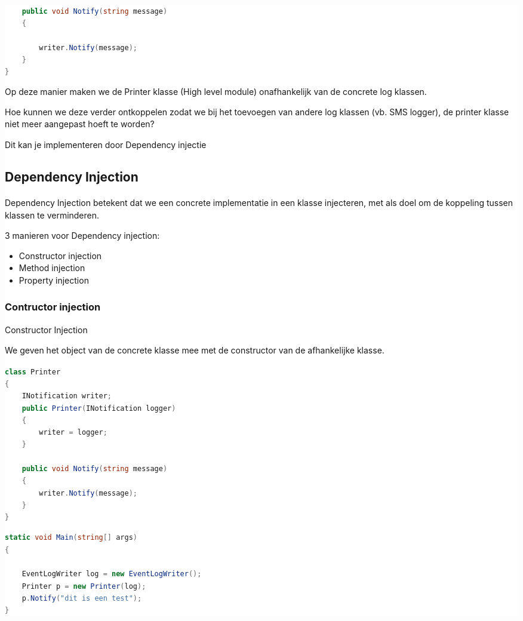 ```csharp
    public void Notify(string message)
    {
        
        writer.Notify(message);
    }
} 
```

Op deze manier maken we de Printer klasse (High level module) onafhankelijk van de concrete log klassen.

Hoe kunnen we deze  verder ontkoppelen zodat we bij het toevoegen van andere log klassen (vb. SMS logger), de printer klasse niet meer aangepast hoeft te worden?

Dit kan je implementeren door Dependency injectie

## Dependency Injection

Dependency Injection betekent dat we een concrete implementatie in een klasse injecteren, met als doel om de koppeling tussen klassen te verminderen. 

3 manieren voor Dependency injection:

- Constructor injection
- Method injection
- Property injection

### Contructor injection

Constructor Injection 

We geven het object van de concrete klasse mee met de constructor van de afhankelijke klasse.

```csharp
class Printer
{
    INotification writer;
    public Printer(INotification logger)
    {
        writer = logger;
    }

    public void Notify(string message)
    {            
        writer.Notify(message);
    }
}   
```

```csharp  
static void Main(string[] args)
{

    EventLogWriter log = new EventLogWriter();
    Printer p = new Printer(log);
    p.Notify("dit is een test");
}
```
